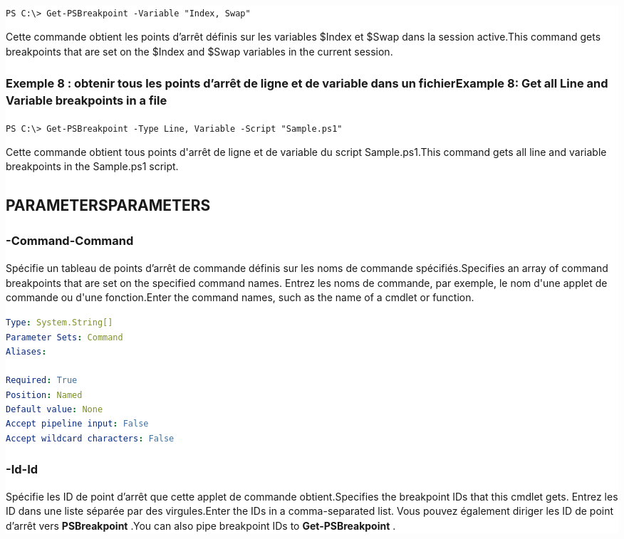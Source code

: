 ```
PS C:\> Get-PSBreakpoint -Variable "Index, Swap"
```

<span data-ttu-id="08f81-138">Cette commande obtient les points d’arrêt définis sur les variables $Index et $Swap dans la session active.</span><span class="sxs-lookup"><span data-stu-id="08f81-138">This command gets breakpoints that are set on the $Index and $Swap variables in the current session.</span></span>

### <span data-ttu-id="08f81-139">Exemple 8 : obtenir tous les points d’arrêt de ligne et de variable dans un fichier</span><span class="sxs-lookup"><span data-stu-id="08f81-139">Example 8: Get all Line and Variable breakpoints in a file</span></span>

```
PS C:\> Get-PSBreakpoint -Type Line, Variable -Script "Sample.ps1"
```

<span data-ttu-id="08f81-140">Cette commande obtient tous points d'arrêt de ligne et de variable du script Sample.ps1.</span><span class="sxs-lookup"><span data-stu-id="08f81-140">This command gets all line and variable breakpoints in the Sample.ps1 script.</span></span>

## <span data-ttu-id="08f81-141">PARAMETERS</span><span class="sxs-lookup"><span data-stu-id="08f81-141">PARAMETERS</span></span>

### <span data-ttu-id="08f81-142">-Command</span><span class="sxs-lookup"><span data-stu-id="08f81-142">-Command</span></span>

<span data-ttu-id="08f81-143">Spécifie un tableau de points d’arrêt de commande définis sur les noms de commande spécifiés.</span><span class="sxs-lookup"><span data-stu-id="08f81-143">Specifies an array of command breakpoints that are set on the specified command names.</span></span>
<span data-ttu-id="08f81-144">Entrez les noms de commande, par exemple, le nom d'une applet de commande ou d'une fonction.</span><span class="sxs-lookup"><span data-stu-id="08f81-144">Enter the command names, such as the name of a cmdlet or function.</span></span>

```yaml
Type: System.String[]
Parameter Sets: Command
Aliases:

Required: True
Position: Named
Default value: None
Accept pipeline input: False
Accept wildcard characters: False
```

### <span data-ttu-id="08f81-145">-Id</span><span class="sxs-lookup"><span data-stu-id="08f81-145">-Id</span></span>

<span data-ttu-id="08f81-146">Spécifie les ID de point d’arrêt que cette applet de commande obtient.</span><span class="sxs-lookup"><span data-stu-id="08f81-146">Specifies the breakpoint IDs that this cmdlet gets.</span></span>
<span data-ttu-id="08f81-147">Entrez les ID dans une liste séparée par des virgules.</span><span class="sxs-lookup"><span data-stu-id="08f81-147">Enter the IDs in a comma-separated list.</span></span>
<span data-ttu-id="08f81-148">Vous pouvez également diriger les ID de point d’arrêt vers **PSBreakpoint** .</span><span class="sxs-lookup"><span data-stu-id="08f81-148">You can also pipe breakpoint IDs to **Get-PSBreakpoint** .</span></span>
